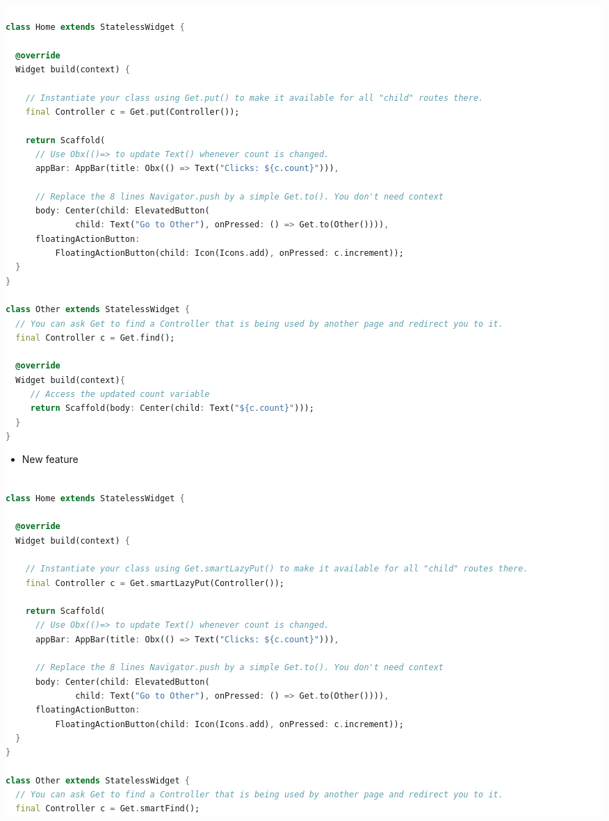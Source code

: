 ```dart

class Home extends StatelessWidget {

  @override
  Widget build(context) {

    // Instantiate your class using Get.put() to make it available for all "child" routes there.
    final Controller c = Get.put(Controller());

    return Scaffold(
      // Use Obx(()=> to update Text() whenever count is changed.
      appBar: AppBar(title: Obx(() => Text("Clicks: ${c.count}"))),

      // Replace the 8 lines Navigator.push by a simple Get.to(). You don't need context
      body: Center(child: ElevatedButton(
              child: Text("Go to Other"), onPressed: () => Get.to(Other()))),
      floatingActionButton:
          FloatingActionButton(child: Icon(Icons.add), onPressed: c.increment));
  }
}

class Other extends StatelessWidget {
  // You can ask Get to find a Controller that is being used by another page and redirect you to it.
  final Controller c = Get.find();

  @override
  Widget build(context){
     // Access the updated count variable
     return Scaffold(body: Center(child: Text("${c.count}")));
  }
}

```

- New feature

```dart

class Home extends StatelessWidget {

  @override
  Widget build(context) {

    // Instantiate your class using Get.smartLazyPut() to make it available for all "child" routes there.
    final Controller c = Get.smartLazyPut(Controller());

    return Scaffold(
      // Use Obx(()=> to update Text() whenever count is changed.
      appBar: AppBar(title: Obx(() => Text("Clicks: ${c.count}"))),

      // Replace the 8 lines Navigator.push by a simple Get.to(). You don't need context
      body: Center(child: ElevatedButton(
              child: Text("Go to Other"), onPressed: () => Get.to(Other()))),
      floatingActionButton:
          FloatingActionButton(child: Icon(Icons.add), onPressed: c.increment));
  }
}

class Other extends StatelessWidget {
  // You can ask Get to find a Controller that is being used by another page and redirect you to it.
  final Controller c = Get.smartFind();
```